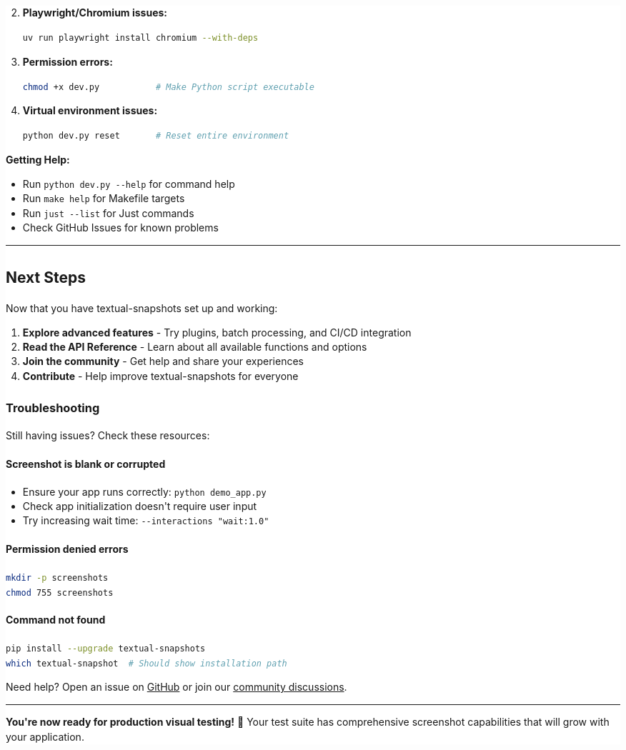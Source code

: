 2. **Playwright/Chromium issues:**
   ```bash
   uv run playwright install chromium --with-deps
   ```

3. **Permission errors:**
   ```bash
   chmod +x dev.py           # Make Python script executable
   ```

4. **Virtual environment issues:**
   ```bash
   python dev.py reset       # Reset entire environment
   ```

**Getting Help:**

- Run `python dev.py --help` for command help
- Run `make help` for Makefile targets  
- Run `just --list` for Just commands
- Check GitHub Issues for known problems

---

## Next Steps

Now that you have textual-snapshots set up and working:

1. **Explore advanced features** - Try plugins, batch processing, and CI/CD integration
2. **Read the API Reference** - Learn about all available functions and options
3. **Join the community** - Get help and share your experiences
4. **Contribute** - Help improve textual-snapshots for everyone

### Troubleshooting

Still having issues? Check these resources:

#### Screenshot is blank or corrupted
- Ensure your app runs correctly: `python demo_app.py`
- Check app initialization doesn't require user input
- Try increasing wait time: `--interactions "wait:1.0"`

#### Permission denied errors
```bash
mkdir -p screenshots
chmod 755 screenshots
```

#### Command not found
```bash
pip install --upgrade textual-snapshots
which textual-snapshot  # Should show installation path
```

Need help? Open an issue on [GitHub](https://github.com/testinator-dev/textual-snapshots/issues) or join our [community discussions](https://github.com/testinator-dev/textual-snapshots/discussions).

---

**You're now ready for production visual testing!** 📸 Your test suite has comprehensive screenshot capabilities that will grow with your application.